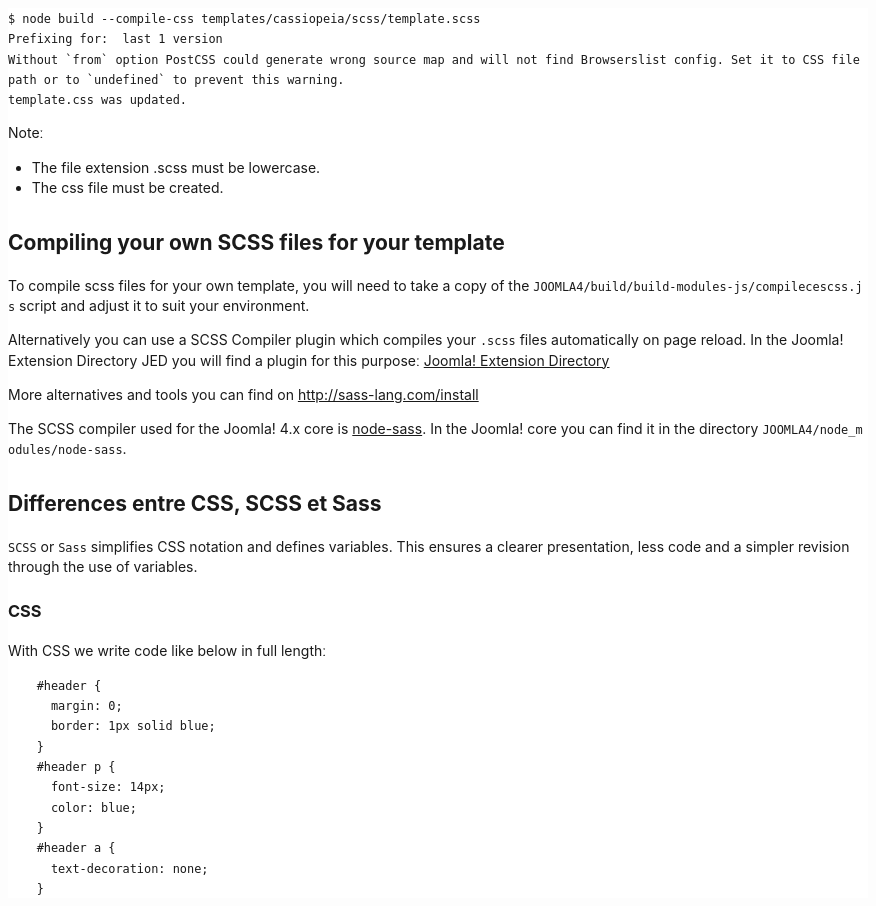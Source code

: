    $ node build --compile-css templates/cassiopeia/scss/template.scss
    Prefixing for:  last 1 version
    Without `from` option PostCSS could generate wrong source map and will not find Browserslist config. Set it to CSS file path or to `undefined` to prevent this warning.
    template.css was updated.

Noteː

- The file extension .scss must be lowercase.
- The css file must be created.

## Compiling your own SCSS files for your template

To compile scss files for your own template, you will need to take a
copy of the `JOOMLA4/build/build-modules-js/compilecescss.js` script and
adjust it to suit your environment.

Alternatively you can use a SCSS Compiler plugin which compiles your
`.scss` files automatically on page reload. In the Joomlaǃ Extension
Directory JED you will find a plugin for this purposeː <a
href="https://extensions.joomla.org/extensions/extension/?searchall=scss&amp;filter%5Btags%5D%5B%5D=&amp;filter%5Bcore_catid%5D=&amp;filter%5Bincludes%5D=&amp;filter%5Bversions%5D=&amp;filter%5Btype%5D=&amp;filter%5Bhasdemo%5D=&amp;filter%5Bnewupdated%5D=&amp;filter%5Bscore%5D=&amp;dir=DESC&amp;limitstart=&amp;controller=filter&amp;view=extension&amp;layout=list&amp;Itemid=145&amp;clearorders=0&amp;clearfilters=1"
class="external text" target="_blank" rel="noreferrer noopener">Joomlaǃ
Extension Directory</a>

More alternatives and tools you can find on
<a href="http://sass-lang.com/install" class="external free"
target="_blank"
rel="nofollow noreferrer noopener">http://sass-lang.com/install</a>

The SCSS compiler used for the Joomlaǃ 4.x core is
<a href="https://github.com/sass/node-sass" class="external text"
target="_blank" rel="nofollow noreferrer noopener">node-sass</a>. In the
Joomlaǃ core you can find it in the directory
`JOOMLA4/node_modules/node-sass`.

## Differences entre CSS, SCSS et Sass

`SCSS` or `Sass` simplifies CSS notation and defines variables. This
ensures a clearer presentation, less code and a simpler revision through
the use of variables.

### CSS

With CSS we write code like below in full lengthː

        #header {
          margin: 0;
          border: 1px solid blue;
        }
        #header p {
          font-size: 14px;
          color: blue;
        }
        #header a {
          text-decoration: none;
        }
